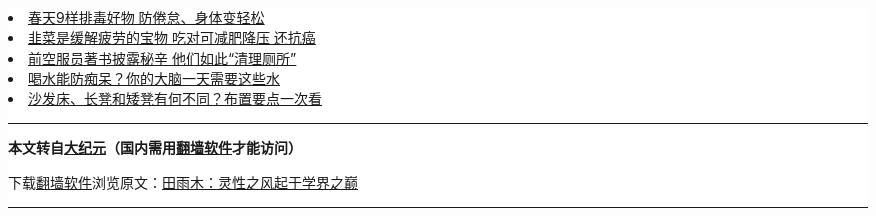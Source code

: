 <li><a href="https://github.com/19920513/djy/blob/master/gb/23/5/2/n13986551.md#1">春天9样排毒好物 防倦怠、身体变轻松</a></li>
<li><a href="https://github.com/19920513/djy/blob/master/gb/23/5/4/n13988230.md#1">韭菜是缓解疲劳的宝物 吃对可减肥降压 还抗癌</a></li>
<li><a href="https://github.com/19920513/djy/blob/master/gb/23/5/4/n13987936.md#1">前空服员著书披露秘辛 他们如此“清理厕所”</a></li>
<li><a href="https://github.com/19920513/djy/blob/master/gb/23/4/30/n13985173.md#1">喝水能防痴呆？你的大脑一天需要这些水</a></li>
<li><a href="https://github.com/19920513/djy/blob/master/gb/23/4/28/n13983816.md#1">沙发床、长凳和矮凳有何不同？布置要点一次看</a></li>
<hr>

<strong>本文转自<a href="https://www.epochtimes.com">大纪元</a>（国内需用<a href="https://github.com/19920513/www/blob/master/README.md#8">翻墙软件</a>才能访问）</strong><p>下载<a href="https://github.com/19920513/www/blob/master/README.md#8">翻墙软件</a>浏览原文：<a href="https://www.epochtimes.com/gb/23/5/7/n13989995.htm">田雨木：灵性之风起于学界之巅</a></p><hr>
